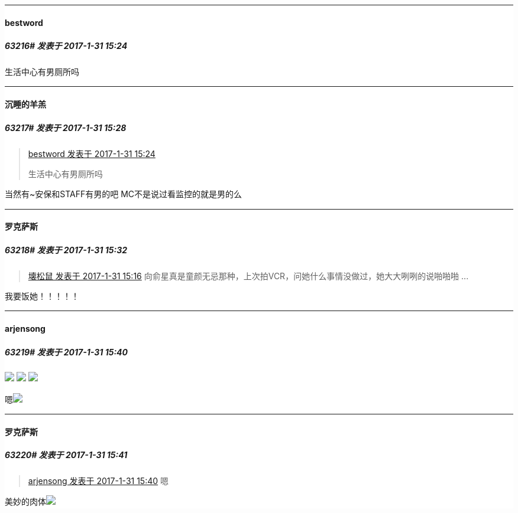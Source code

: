 
-----

####  bestword  
##### 63216#       发表于 2017-1-31 15:24


生活中心有男厕所吗


-----

####  沉睡的羊羔  
##### 63217#       发表于 2017-1-31 15:28


<blockquote><a href="httphttps://bbs.saraba1st.com/2b/forum.php?mod=redirect&amp;goto=findpost&amp;pid=35068351&amp;ptid=1105387" target="_blank">bestword 发表于 2017-1-31 15:24</a>

生活中心有男厕所吗</blockquote>
当然有~安保和STAFF有男的吧 MC不是说过看监控的就是男的么


-----

####  罗克萨斯  
##### 63218#       发表于 2017-1-31 15:32


<blockquote><a href="httphttps://bbs.saraba1st.com/2b/forum.php?mod=redirect&amp;goto=findpost&amp;pid=35068312&amp;ptid=1105387" target="_blank">壊松鼠 发表于 2017-1-31 15:16</a>
向俞星真是童颜无忌那种，上次拍VCR，问她什么事情没做过，她大大咧咧的说啪啪啪 ...</blockquote>
我要饭她！！！！！


-----

####  arjensong  
##### 63219#       发表于 2017-1-31 15:40


<img src="http://wx2.sinaimg.cn/mw690/005YQaKfly1fc9qpza2c3j319c1w013z.jpg" referrerpolicy="no-referrer">
<img src="http://wx1.sinaimg.cn/mw690/005YQaKfly1fc9qwugvaxj31n32iokj6.jpg" referrerpolicy="no-referrer">
<img src="http://wx4.sinaimg.cn/mw690/005YQaKfly1fc9temzemej30ku0rsqk7.jpg" referrerpolicy="no-referrer">


嗯<img src="https://static.saraba1st.com/image/smiley/zdl/157.gif" referrerpolicy="no-referrer">


-----

####  罗克萨斯  
##### 63220#       发表于 2017-1-31 15:41


<blockquote><a href="httphttps://bbs.saraba1st.com/2b/forum.php?mod=redirect&amp;goto=findpost&amp;pid=35068466&amp;ptid=1105387" target="_blank">arjensong 发表于 2017-1-31 15:40</a>
嗯</blockquote>
美妙的肉体<img src="https://static.saraba1st.com/image/smiley/face/34.gif" referrerpolicy="no-referrer">
